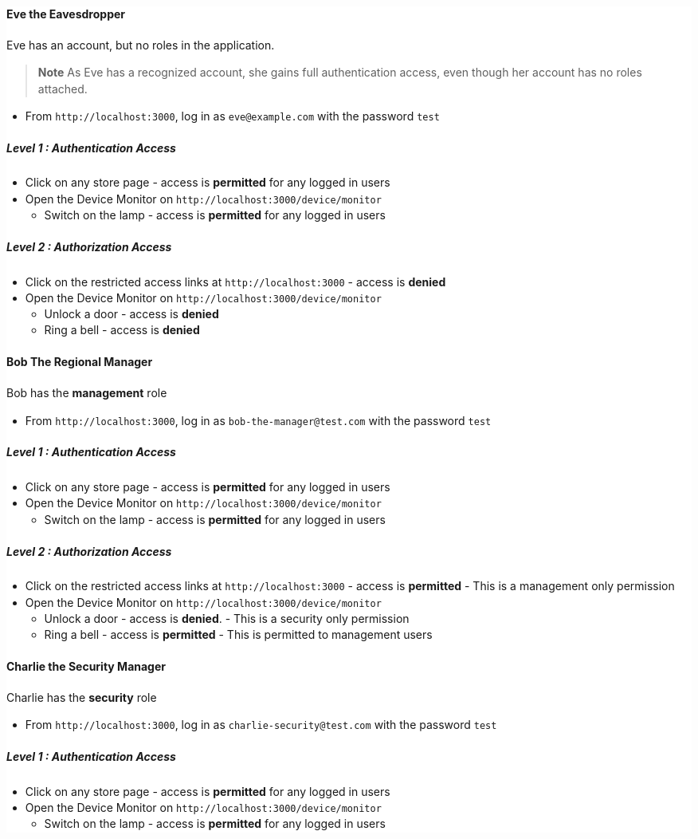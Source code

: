 #### Eve the Eavesdropper

Eve has an account, but no roles in the application.

> **Note** As Eve has a recognized account, she gains full authentication
> access, even though her account has no roles attached.

-   From `http://localhost:3000`, log in as `eve@example.com` with the password
    `test`

##### Level 1 : Authentication Access

-   Click on any store page - access is **permitted** for any logged in users
-   Open the Device Monitor on `http://localhost:3000/device/monitor`
    -   Switch on the lamp - access is **permitted** for any logged in users

##### Level 2 : Authorization Access

-   Click on the restricted access links at `http://localhost:3000` - access is
    **denied**
-   Open the Device Monitor on `http://localhost:3000/device/monitor`
    -   Unlock a door - access is **denied**
    -   Ring a bell - access is **denied**

#### Bob The Regional Manager

Bob has the **management** role

-   From `http://localhost:3000`, log in as `bob-the-manager@test.com` with the
    password `test`

##### Level 1 : Authentication Access

-   Click on any store page - access is **permitted** for any logged in users
-   Open the Device Monitor on `http://localhost:3000/device/monitor`
    -   Switch on the lamp - access is **permitted** for any logged in users

##### Level 2 : Authorization Access

-   Click on the restricted access links at `http://localhost:3000` - access is
    **permitted** - This is a management only permission
-   Open the Device Monitor on `http://localhost:3000/device/monitor`
    -   Unlock a door - access is **denied**. - This is a security only
        permission
    -   Ring a bell - access is **permitted** - This is permitted to management
        users

#### Charlie the Security Manager

Charlie has the **security** role

-   From `http://localhost:3000`, log in as `charlie-security@test.com` with the
    password `test`

##### Level 1 : Authentication Access

-   Click on any store page - access is **permitted** for any logged in users
-   Open the Device Monitor on `http://localhost:3000/device/monitor`
    -   Switch on the lamp - access is **permitted** for any logged in users
